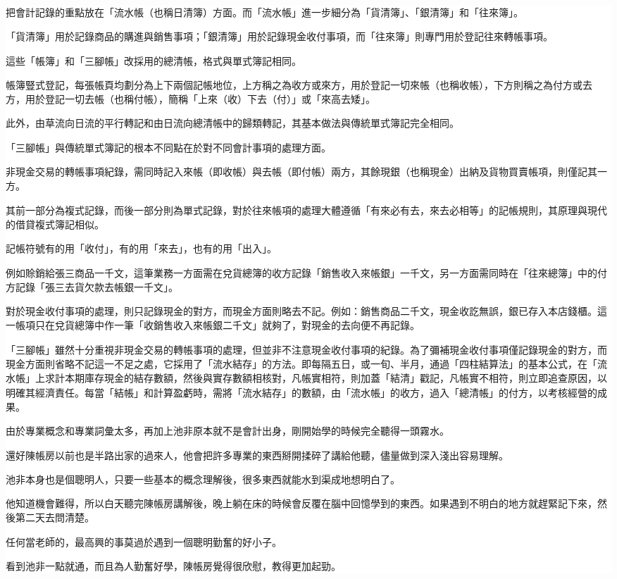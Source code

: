 
把會計記錄的重點放在「流水帳（也稱日清簿）方面。而「流水帳」進一步細分為「貨清簿」、「銀清簿」和「往來簿」。



「貨清簿」用於記錄商品的購進與銷售事項；「銀清簿」用於記錄現金收付事項，而「往來簿」則專門用於登記往來轉帳事項。



這些「帳簿」和「三腳帳」改採用的總清帳，格式與單式簿記相同。



帳簿豎式登記，每張帳頁均劃分為上下兩個記帳地位，上方稱之為收方或來方，用於登記一切來帳（也稱收帳），下方則稱之為付方或去方，用於登記一切去帳（也稱付帳），簡稱「上來（收）下去（付）」或「來高去矮」。



此外，由草流向日流的平行轉記和由日流向總清帳中的歸類轉記，其基本做法與傳統單式簿記完全相同。



「三腳帳」與傳統單式簿記的根本不同點在於對不同會計事項的處理方面。



非現金交易的轉帳事項紀錄，需同時記入來帳（即收帳）與去帳（即付帳）兩方，其餘現銀（也稱現金）出納及貨物買賣帳項，則僅記其一方。



其前一部分為複式記錄，而後一部分則為單式記錄，對於往來帳項的處理大體遵循「有來必有去，來去必相等」的記帳規則，其原理與現代的借貸複式簿記相似。



記帳符號有的用「收付」，有的用「來去」，也有的用「出入」。



例如賒銷給張三商品一千文，這筆業務一方面需在兌貨總簿的收方記錄「銷售收入來帳銀」一千文，另一方面需同時在「往來總簿」中的付方記錄「張三去貨欠款去帳銀一千文」。



對於現金收付事項的處理，則只記錄現金的對方，而現金方面則略去不記。例如：銷售商品二千文，現金收訖無誤，銀已存入本店錢櫃。這一帳項只在兌貨總簿中作一筆「收銷售收入來帳銀二千文」就夠了，對現金的去向便不再記錄。



「三腳帳」雖然十分重視非現金交易的轉帳事項的處理，但並非不注意現金收付事項的紀錄。為了彌補現金收付事項僅記錄現金的對方，而現金方面則省略不記這一不足之處，它採用了「流水結存」的方法。即每隔五日，或一旬、半月，通過「四柱結算法」的基本公式，在「流水帳」上求計本期庫存現金的結存數額，然後與實存數額相核對，凡帳實相符，則加蓋「結清」戳記，凡帳實不相符，則立即追查原因，以明確其經濟責任。每當「結帳」和計算盈虧時，需將「流水結存」的數額，由「流水帳」的收方，過入「總清帳」的付方，以考核經營的成果。



由於專業概念和專業詞彙太多，再加上池非原本就不是會計出身，剛開始學的時候完全聽得一頭霧水。



還好陳帳房以前也是半路出家的過來人，他會把許多專業的東西掰開揉碎了講給他聽，儘量做到深入淺出容易理解。



池非本身也是個聰明人，只要一些基本的概念理解後，很多東西就能水到渠成地想明白了。



他知道機會難得，所以白天聽完陳帳房講解後，晚上躺在床的時候會反覆在腦中回憶學到的東西。如果遇到不明白的地方就趕緊記下來，然後第二天去問清楚。



任何當老師的，最高興的事莫過於遇到一個聰明勤奮的好小子。



看到池非一點就通，而且為人勤奮好學，陳帳房覺得很欣慰，教得更加起勁。

